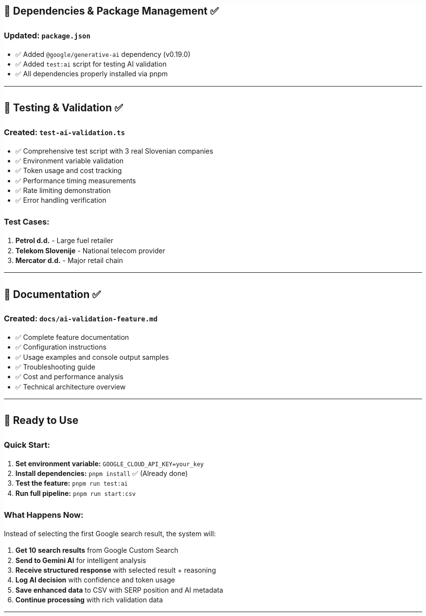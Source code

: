 ## 🎯 **Dependencies & Package Management** ✅

### **Updated: `package.json`**
- ✅ Added `@google/generative-ai` dependency (v0.19.0)
- ✅ Added `test:ai` script for testing AI validation
- ✅ All dependencies properly installed via pnpm

---

## 🎯 **Testing & Validation** ✅

### **Created: `test-ai-validation.ts`**
- ✅ Comprehensive test script with 3 real Slovenian companies
- ✅ Environment variable validation
- ✅ Token usage and cost tracking
- ✅ Performance timing measurements
- ✅ Rate limiting demonstration
- ✅ Error handling verification

### **Test Cases:**
1. **Petrol d.d.** - Large fuel retailer
2. **Telekom Slovenije** - National telecom provider  
3. **Mercator d.d.** - Major retail chain

---

## 🎯 **Documentation** ✅

### **Created: `docs/ai-validation-feature.md`**
- ✅ Complete feature documentation
- ✅ Configuration instructions
- ✅ Usage examples and console output samples
- ✅ Troubleshooting guide
- ✅ Cost and performance analysis
- ✅ Technical architecture overview

---

## 🚀 **Ready to Use**

### **Quick Start:**
1. **Set environment variable:** `GOOGLE_CLOUD_API_KEY=your_key`
2. **Install dependencies:** `pnpm install` ✅ (Already done)
3. **Test the feature:** `pnpm run test:ai`
4. **Run full pipeline:** `pnpm run start:csv`

### **What Happens Now:**
Instead of selecting the first Google search result, the system will:
1. **Get 10 search results** from Google Custom Search
2. **Send to Gemini AI** for intelligent analysis  
3. **Receive structured response** with selected result + reasoning
4. **Log AI decision** with confidence and token usage
5. **Save enhanced data** to CSV with SERP position and AI metadata
6. **Continue processing** with rich validation data

---